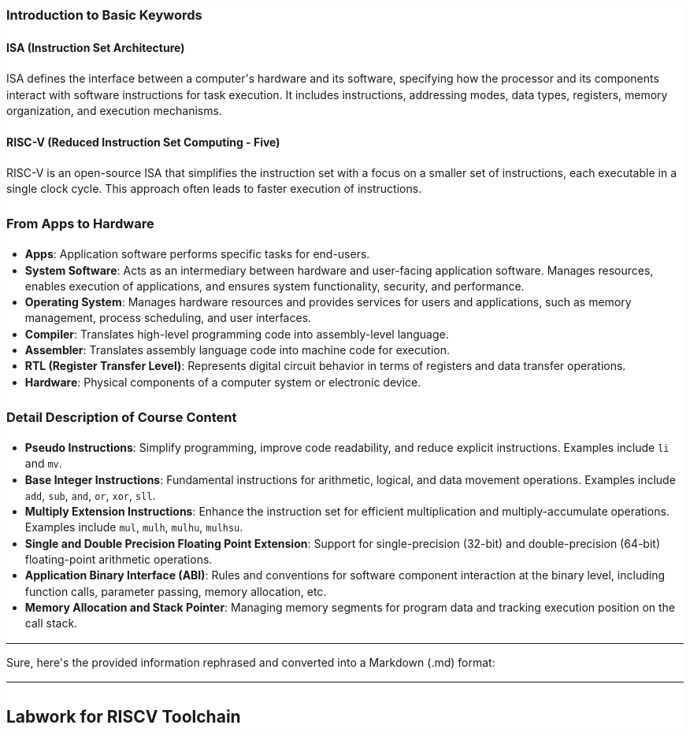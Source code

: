 ### Introduction to Basic Keywords

#### ISA (Instruction Set Architecture)

ISA defines the interface between a computer's hardware and its software, specifying how the processor and its components interact with software instructions for task execution. It includes instructions, addressing modes, data types, registers, memory organization, and execution mechanisms.

#### RISC-V (Reduced Instruction Set Computing - Five)

RISC-V is an open-source ISA that simplifies the instruction set with a focus on a smaller set of instructions, each executable in a single clock cycle. This approach often leads to faster execution of instructions.

### From Apps to Hardware

- **Apps**: Application software performs specific tasks for end-users.
- **System Software**: Acts as an intermediary between hardware and user-facing application software. Manages resources, enables execution of applications, and ensures system functionality, security, and performance.
- **Operating System**: Manages hardware resources and provides services for users and applications, such as memory management, process scheduling, and user interfaces.
- **Compiler**: Translates high-level programming code into assembly-level language.
- **Assembler**: Translates assembly language code into machine code for execution.
- **RTL (Register Transfer Level)**: Represents digital circuit behavior in terms of registers and data transfer operations.
- **Hardware**: Physical components of a computer system or electronic device.

### Detail Description of Course Content

- **Pseudo Instructions**: Simplify programming, improve code readability, and reduce explicit instructions. Examples include `li` and `mv`.
- **Base Integer Instructions**: Fundamental instructions for arithmetic, logical, and data movement operations. Examples include `add`, `sub`, `and`, `or`, `xor`, `sll`.
- **Multiply Extension Instructions**: Enhance the instruction set for efficient multiplication and multiply-accumulate operations. Examples include `mul`, `mulh`, `mulhu`, `mulhsu`.
- **Single and Double Precision Floating Point Extension**: Support for single-precision (32-bit) and double-precision (64-bit) floating-point arithmetic operations.
- **Application Binary Interface (ABI)**: Rules and conventions for software component interaction at the binary level, including function calls, parameter passing, memory allocation, etc.
- **Memory Allocation and Stack Pointer**: Managing memory segments for program data and tracking execution position on the call stack.

---



Sure, here's the provided information rephrased and converted into a Markdown (.md) format:

---

## Labwork for RISCV Toolchain

